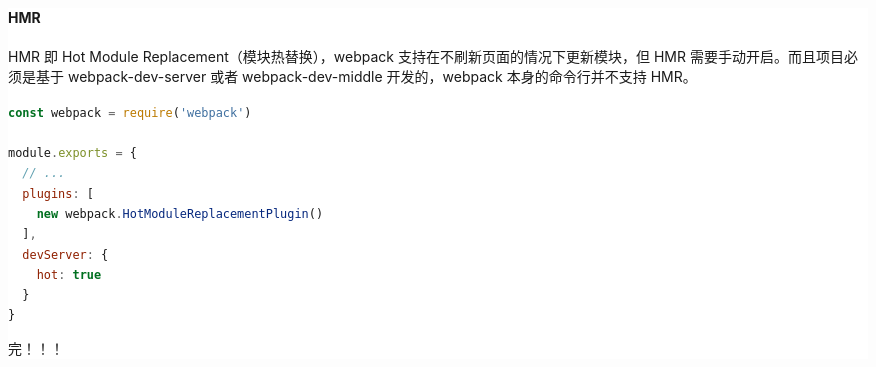 #### HMR

HMR 即 Hot Module Replacement（模块热替换），webpack 支持在不刷新页面的情况下更新模块，但 HMR 需要手动开启。而且项目必须是基于 webpack-dev-server 或者 webpack-dev-middle 开发的，webpack 本身的命令行并不支持 HMR。

```js
const webpack = require('webpack')

module.exports = {
  // ...
  plugins: [
    new webpack.HotModuleReplacementPlugin()
  ],
  devServer: {
    hot: true
  }
}
```


完！！！






<Vssue :title="$title" />
